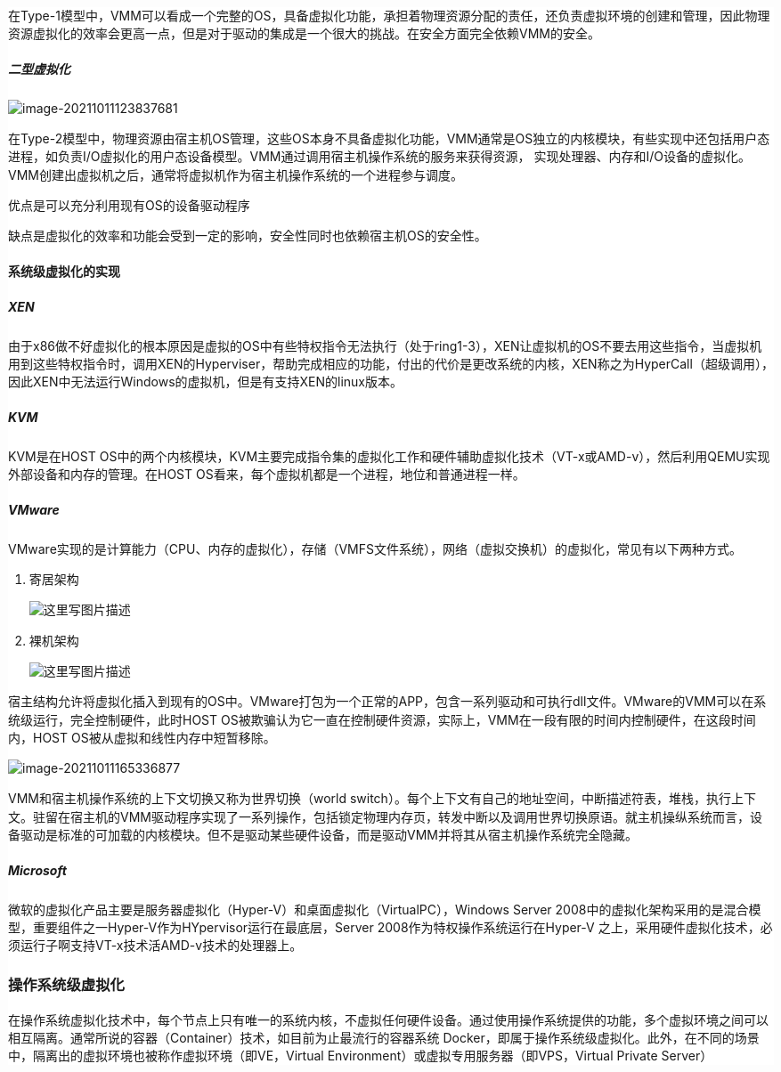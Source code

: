 在Type-1模型中，VMM可以看成一个完整的OS，具备虚拟化功能，承担着物理资源分配的责任，还负责虚拟环境的创建和管理，因此物理资源虚拟化的效率会更高一点，但是对于驱动的集成是一个很大的挑战。在安全方面完全依赖VMM的安全。

##### 二型虚拟化

![image-20211011123837681](http://hz-picbed-xxh.oss-cn-hangzhou.aliyuncs.com/img-bed/image-20211011123837681.png)

在Type-2模型中，物理资源由宿主机OS管理，这些OS本身不具备虚拟化功能，VMM通常是OS独立的内核模块，有些实现中还包括用户态进程，如负责I/O虚拟化的用户态设备模型。VMM通过调用宿主机操作系统的服务来获得资源， 实现处理器、内存和I/O设备的虚拟化。VMM创建出虚拟机之后，通常将虚拟机作为宿主机操作系统的一个进程参与调度。

优点是可以充分利用现有OS的设备驱动程序

缺点是虚拟化的效率和功能会受到一定的影响，安全性同时也依赖宿主机OS的安全性。

#### 系统级虚拟化的实现

##### XEN

由于x86做不好虚拟化的根本原因是虚拟的OS中有些特权指令无法执行（处于ring1-3），XEN让虚拟机的OS不要去用这些指令，当虚拟机用到这些特权指令时，调用XEN的Hyperviser，帮助完成相应的功能，付出的代价是更改系统的内核，XEN称之为HyperCall（超级调用），因此XEN中无法运行Windows的虚拟机，但是有支持XEN的linux版本。

##### KVM

KVM是在HOST OS中的两个内核模块，KVM主要完成指令集的虚拟化工作和硬件辅助虚拟化技术（VT-x或AMD-v），然后利用QEMU实现外部设备和内存的管理。在HOST OS看来，每个虚拟机都是一个进程，地位和普通进程一样。

##### VMware

VMware实现的是计算能力（CPU、内存的虚拟化），存储（VMFS文件系统），网络（虚拟交换机）的虚拟化，常见有以下两种方式。

1. 寄居架构

   ![这里写图片描述](https://img-blog.csdn.net/2018051823040757?watermark/2/text/aHR0cHM6Ly9ibG9nLmNzZG4ubmV0L3FxXzM4MjY1MTM3/font/5a6L5L2T/fontsize/400/fill/I0JBQkFCMA==/dissolve/70)

2. 裸机架构

   ![这里写图片描述](https://img-blog.csdn.net/20180518230416959?watermark/2/text/aHR0cHM6Ly9ibG9nLmNzZG4ubmV0L3FxXzM4MjY1MTM3/font/5a6L5L2T/fontsize/400/fill/I0JBQkFCMA==/dissolve/70)

宿主结构允许将虚拟化插入到现有的OS中。VMware打包为一个正常的APP，包含一系列驱动和可执行dll文件。VMware的VMM可以在系统级运行，完全控制硬件，此时HOST OS被欺骗认为它一直在控制硬件资源，实际上，VMM在一段有限的时间内控制硬件，在这段时间内，HOST OS被从虚拟和线性内存中短暂移除。

![image-20211011165336877](http://hz-picbed-xxh.oss-cn-hangzhou.aliyuncs.com/img-bed/image-20211011165336877.png)

VMM和宿主机操作系统的上下文切换又称为世界切换（world switch）。每个上下文有自己的地址空间，中断描述符表，堆栈，执行上下文。驻留在宿主机的VMM驱动程序实现了一系列操作，包括锁定物理内存页，转发中断以及调用世界切换原语。就主机操纵系统而言，设备驱动是标准的可加载的内核模块。但不是驱动某些硬件设备，而是驱动VMM并将其从宿主机操作系统完全隐藏。

##### Microsoft

微软的虚拟化产品主要是服务器虚拟化（Hyper-V）和桌面虚拟化（VirtualPC），Windows Server 2008中的虚拟化架构采用的是混合模型，重要组件之一Hyper-V作为HYpervisor运行在最底层，Server 2008作为特权操作系统运行在Hyper-V 之上，采用硬件虚拟化技术，必须运行子啊支持VT-x技术活AMD-v技术的处理器上。



### 操作系统级虚拟化

在操作系统虚拟化技术中，每个节点上只有唯一的系统内核，不虚拟任何硬件设备。通过使用操作系统提供的功能，多个虚拟环境之间可以相互隔离。通常所说的容器（Container）技术，如目前为止最流行的容器系统 Docker，即属于操作系统级虚拟化。此外，在不同的场景中，隔离出的虚拟环境也被称作虚拟环境（即VE，Virtual Environment）或虚拟专用服务器（即VPS，Virtual Private Server）
